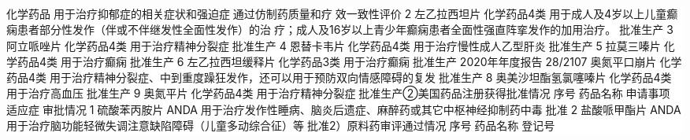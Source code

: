化学药品
用于治疗抑郁症的相关症状和强迫症
通过仿制药质量和疗
效一致性评价
2
左乙拉西坦片
化学药品4类
用于成人及4岁以上儿童癫痫患者部分性发作（伴或不伴继发性全面性发作）的治
疗；成人及16岁以上青少年癫痫患者全面性强直阵挛发作的加用治疗。
批准生产
3
阿立哌唑片
化学药品4类
用于治疗精神分裂症
批准生产
4
恩替卡韦片
化学药品4类
用于治疗慢性成人乙型肝炎
批准生产
5
拉莫三嗪片
化学药品4类
用于治疗癫痫
批准生产
6
左乙拉西坦缓释片
化学药品3类
用于治疗癫痫
批准生产
2020年年度报告
28/2107
奥氮平口崩片
化学药品4类
用于治疗精神分裂症、中到重度躁狂发作，还可以用于预防双向情感障碍的复发
批准生产
8
奥美沙坦酯氢氯噻嗪片
化学药品4类
用于治疗高血压
批准生产
9
奥氮平片
化学药品4类
用于治疗精神分裂症
批准生产②美国药品注册获得批准情况
序号
药品名称
申请事项
适应症
审批情况
1
硫酸苯丙胺片
ANDA
用于治疗发作性睡病、脑炎后遗症、麻醉药或其它中枢神经抑制药中毒
批准
2
盐酸哌甲酯片
ANDA
用于治疗脑功能轻微失调注意缺陷障碍（儿童多动综合征）等
批准2）原料药审评通过情况
序号
药品名称
登记号